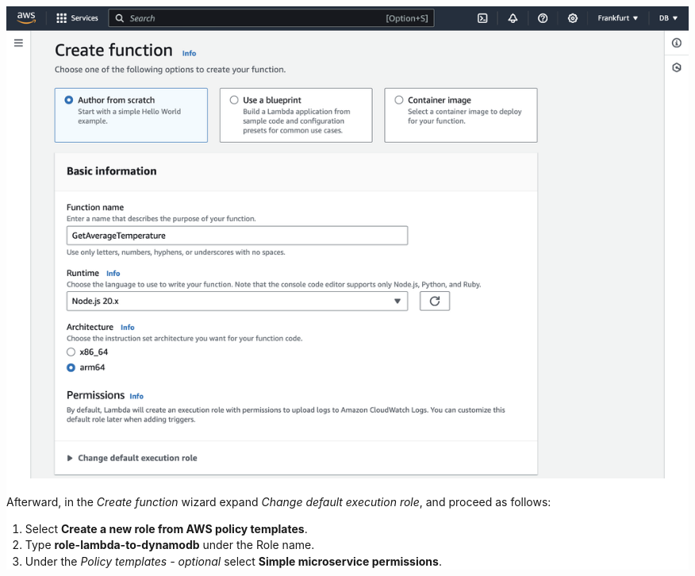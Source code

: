 ![fig2](Figures/02.png)

Afterward, in the *Create function* wizard expand *Change default execution role*, and proceed as follows:
1. Select **Create a new role from AWS policy templates**.
2. Type **role-lambda-to-dynamodb** under the Role name.
3. Under the *Policy templates - optional* select **Simple microservice permissions**.
